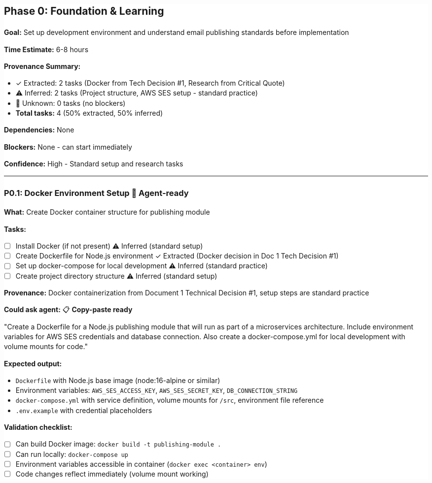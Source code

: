 ## Phase 0: Foundation & Learning

**Goal:** Set up development environment and understand email publishing standards before implementation

**Time Estimate:** 6-8 hours

**Provenance Summary:**

- ✓ Extracted: 2 tasks (Docker from Tech Decision #1, Research from Critical Quote)
- ⚠️ Inferred: 2 tasks (Project structure, AWS SES setup - standard practice)
- 🔴 Unknown: 0 tasks (no blockers)
- **Total tasks:** 4 (50% extracted, 50% inferred)

**Dependencies:** None

**Blockers:** None - can start immediately

**Confidence:** High - Standard setup and research tasks

---

### P0.1: Docker Environment Setup 🤖 Agent-ready

**What:** Create Docker container structure for publishing module

**Tasks:**

- [ ] Install Docker (if not present) ⚠️ Inferred (standard setup)
- [ ] Create Dockerfile for Node.js environment ✓ Extracted (Docker decision in Doc 1 Tech Decision #1)
- [ ] Set up docker-compose for local development ⚠️ Inferred (standard practice)
- [ ] Create project directory structure ⚠️ Inferred (standard setup)

**Provenance:** Docker containerization from Document 1 Technical Decision #1, setup steps are standard practice

**Could ask agent:** 📋 **Copy-paste ready**

"Create a Dockerfile for a Node.js publishing module that will run as part of a microservices architecture. Include environment variables for AWS SES credentials and database connection. Also create a docker-compose.yml for local development with volume mounts for code."

**Expected output:**

- `Dockerfile` with Node.js base image (node:16-alpine or similar)
- Environment variables: `AWS_SES_ACCESS_KEY`, `AWS_SES_SECRET_KEY`, `DB_CONNECTION_STRING`
- `docker-compose.yml` with service definition, volume mounts for `/src`, environment file reference
- `.env.example` with credential placeholders

**Validation checklist:**

- [ ] Can build Docker image: `docker build -t publishing-module .`
- [ ] Can run locally: `docker-compose up`
- [ ] Environment variables accessible in container (`docker exec <container> env`)
- [ ] Code changes reflect immediately (volume mount working)
